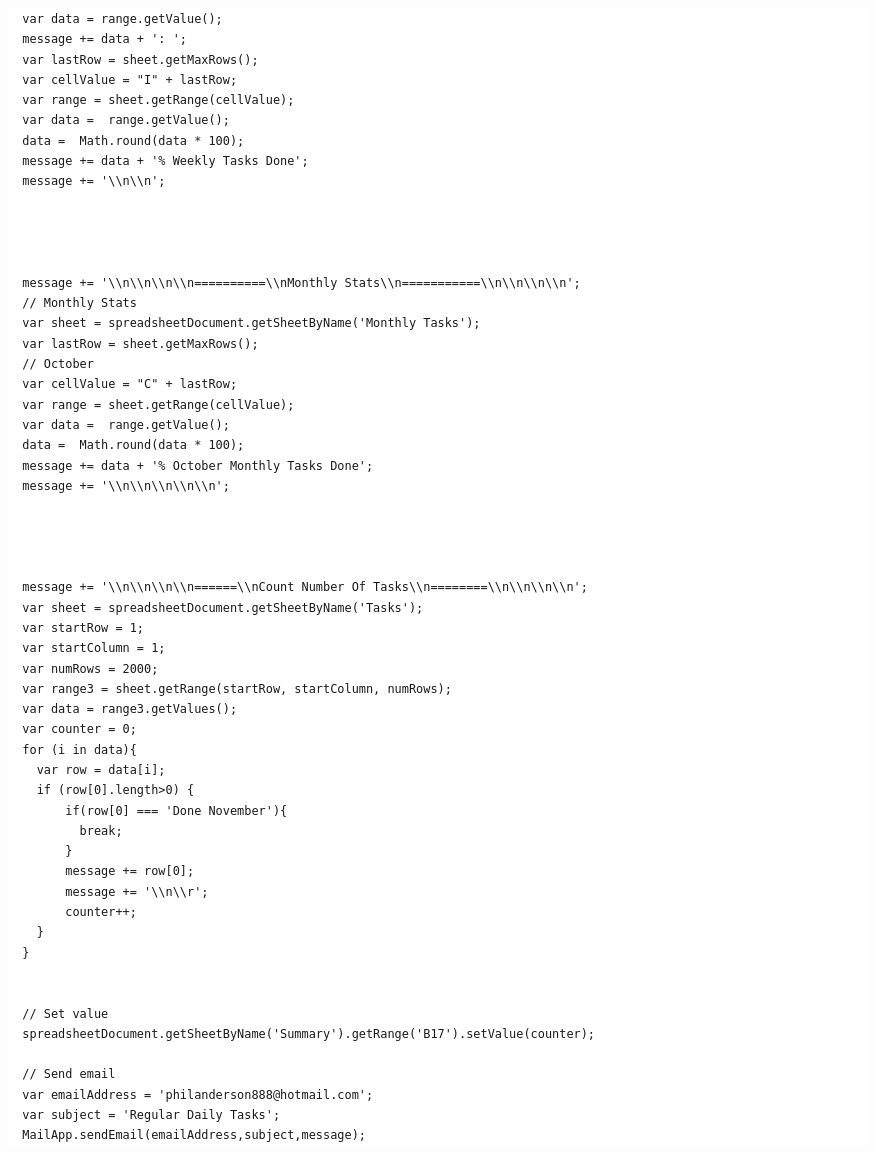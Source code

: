 ```
  var data = range.getValue();
  message += data + ': ';
  var lastRow = sheet.getMaxRows();
  var cellValue = "I" + lastRow;
  var range = sheet.getRange(cellValue);
  var data =  range.getValue();
  data =  Math.round(data * 100);
  message += data + '% Weekly Tasks Done';
  message += '\\n\\n';

 
  
  
  message += '\\n\\n\\n\\n==========\\nMonthly Stats\\n===========\\n\\n\\n\\n';  
  // Monthly Stats 
  var sheet = spreadsheetDocument.getSheetByName('Monthly Tasks');
  var lastRow = sheet.getMaxRows();
  // October
  var cellValue = "C" + lastRow;
  var range = sheet.getRange(cellValue);
  var data =  range.getValue();
  data =  Math.round(data * 100);
  message += data + '% October Monthly Tasks Done';
  message += '\\n\\n\\n\\n\\n';  

  
  
  
  message += '\\n\\n\\n\\n======\\nCount Number Of Tasks\\n========\\n\\n\\n\\n';   
  var sheet = spreadsheetDocument.getSheetByName('Tasks'); 
  var startRow = 1;
  var startColumn = 1;
  var numRows = 2000;
  var range3 = sheet.getRange(startRow, startColumn, numRows);
  var data = range3.getValues();
  var counter = 0;
  for (i in data){
    var row = data[i];
    if (row[0].length>0) {
        if(row[0] === 'Done November'){
          break;
        }
        message += row[0];
        message += '\\n\\r';
        counter++;
    }
  }

  
  // Set value
  spreadsheetDocument.getSheetByName('Summary').getRange('B17').setValue(counter);
 
  // Send email
  var emailAddress = 'philanderson888@hotmail.com'; 
  var subject = 'Regular Daily Tasks';    
  MailApp.sendEmail(emailAddress,subject,message);
```